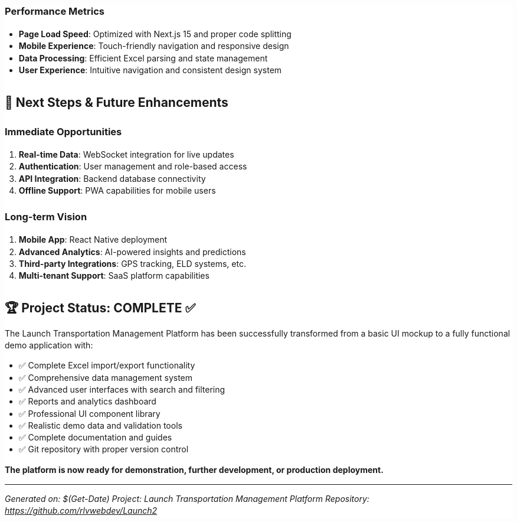 ### Performance Metrics
- **Page Load Speed**: Optimized with Next.js 15 and proper code splitting
- **Mobile Experience**: Touch-friendly navigation and responsive design
- **Data Processing**: Efficient Excel parsing and state management
- **User Experience**: Intuitive navigation and consistent design system

## 🚀 Next Steps & Future Enhancements

### Immediate Opportunities
1. **Real-time Data**: WebSocket integration for live updates
2. **Authentication**: User management and role-based access
3. **API Integration**: Backend database connectivity
4. **Offline Support**: PWA capabilities for mobile users

### Long-term Vision
1. **Mobile App**: React Native deployment
2. **Advanced Analytics**: AI-powered insights and predictions
3. **Third-party Integrations**: GPS tracking, ELD systems, etc.
4. **Multi-tenant Support**: SaaS platform capabilities

## 🏆 Project Status: COMPLETE ✅

The Launch Transportation Management Platform has been successfully transformed from a basic UI mockup to a fully functional demo application with:

- ✅ Complete Excel import/export functionality
- ✅ Comprehensive data management system
- ✅ Advanced user interfaces with search and filtering
- ✅ Reports and analytics dashboard
- ✅ Professional UI component library
- ✅ Realistic demo data and validation tools
- ✅ Complete documentation and guides
- ✅ Git repository with proper version control

**The platform is now ready for demonstration, further development, or production deployment.**

---

*Generated on: $(Get-Date)*
*Project: Launch Transportation Management Platform*
*Repository: https://github.com/rlvwebdev/Launch2*
